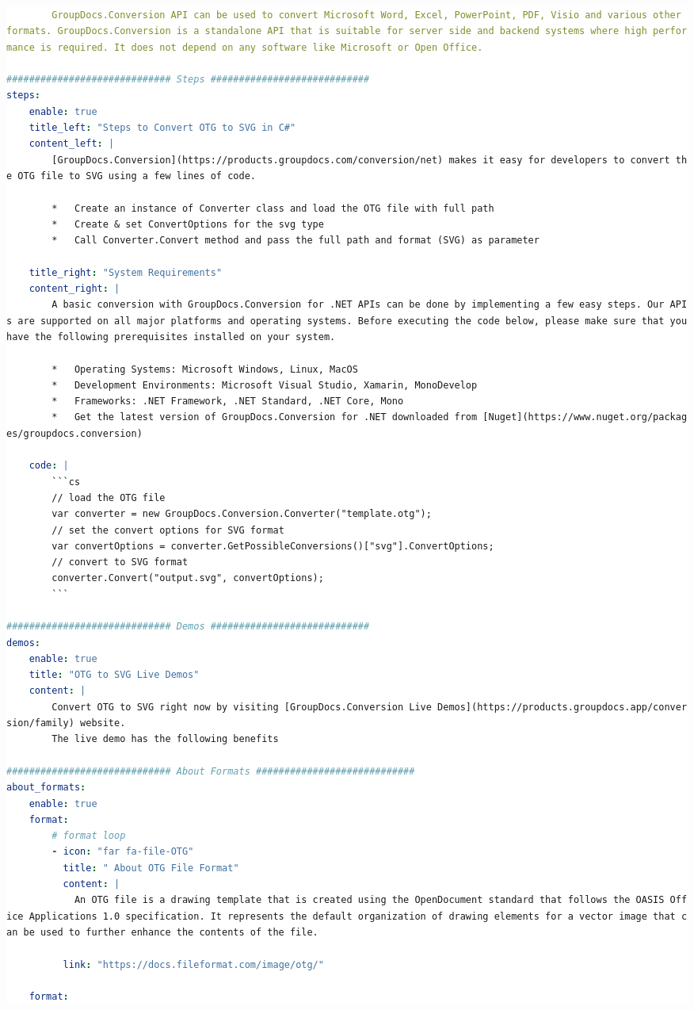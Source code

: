 ```yaml
        GroupDocs.Conversion API can be used to convert Microsoft Word, Excel, PowerPoint, PDF, Visio and various other formats. GroupDocs.Conversion is a standalone API that is suitable for server side and backend systems where high performance is required. It does not depend on any software like Microsoft or Open Office.

############################# Steps ############################
steps:
    enable: true
    title_left: "Steps to Convert OTG to SVG in C#"
    content_left: |
        [GroupDocs.Conversion](https://products.groupdocs.com/conversion/net) makes it easy for developers to convert the OTG file to SVG using a few lines of code.

        *   Create an instance of Converter class and load the OTG file with full path
        *   Create & set ConvertOptions for the svg type
        *   Call Converter.Convert method and pass the full path and format (SVG) as parameter
        
    title_right: "System Requirements"
    content_right: |
        A basic conversion with GroupDocs.Conversion for .NET APIs can be done by implementing a few easy steps. Our APIs are supported on all major platforms and operating systems. Before executing the code below, please make sure that you have the following prerequisites installed on your system.

        *   Operating Systems: Microsoft Windows, Linux, MacOS
        *   Development Environments: Microsoft Visual Studio, Xamarin, MonoDevelop
        *   Frameworks: .NET Framework, .NET Standard, .NET Core, Mono
        *   Get the latest version of GroupDocs.Conversion for .NET downloaded from [Nuget](https://www.nuget.org/packages/groupdocs.conversion)
        
    code: |
        ```cs
        // load the OTG file
        var converter = new GroupDocs.Conversion.Converter("template.otg");
        // set the convert options for SVG format
        var convertOptions = converter.GetPossibleConversions()["svg"].ConvertOptions;
        // convert to SVG format
        converter.Convert("output.svg", convertOptions);
        ```
        
############################# Demos ############################
demos:
    enable: true
    title: "OTG to SVG Live Demos"
    content: |
        Convert OTG to SVG right now by visiting [GroupDocs.Conversion Live Demos](https://products.groupdocs.app/conversion/family) website.  
        The live demo has the following benefits
        
############################# About Formats ############################
about_formats:
    enable: true
    format:
        # format loop
        - icon: "far fa-file-OTG"
          title: " About OTG File Format"
          content: |
            An OTG file is a drawing template that is created using the OpenDocument standard that follows the OASIS Office Applications 1.0 specification. It represents the default organization of drawing elements for a vector image that can be used to further enhance the contents of the file.

          link: "https://docs.fileformat.com/image/otg/"

    format:
```